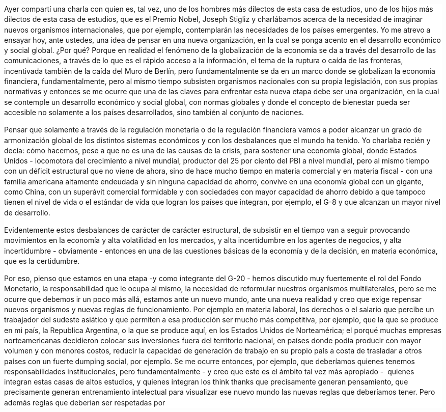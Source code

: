 Ayer compartí una charla con quien es, tal vez, uno de los hombres más
dilectos de esta casa de estudios, uno de los hijos más dilectos de esta
casa de estudios, que es el Premio Nobel, Joseph Stigliz y charlábamos
acerca de la necesidad de imaginar nuevos organismos internacionales,
que por ejemplo, contemplarán las necesidades de los países emergentes.
Yo me atrevo a ensayar hoy, ante ustedes, una idea de pensar en una
nueva organización, en la cual se ponga acento en el desarrollo
económico y social global. ¿Por qué? Porque en realidad el fenómeno de
la globalización de la economía se da a través del desarrollo de las
comunicaciones, a través de lo que es el rápido acceso a la información,
el tema de la ruptura o caída de las fronteras, incentivada tambièn de
la caída del Muro de Berlín, pero fundamentalmente se da en un marco
donde se globalizan la economía financiera, fundamentalmente, pero al
mismo tiempo subsisten organismos nacionales con su propia legislación,
con sus propias normativas y entonces se me ocurre que una de las claves
para enfrentar esta nueva etapa debe ser una organización, en la cual se
contemple un desarrollo económico y social global, con normas globales y
donde el concepto de bienestar pueda ser accesible no solamente a los
países desarrollados, sino también al conjunto de naciones.

Pensar que solamente a través de la regulación monetaria o de la
regulación financiera vamos a poder alcanzar un grado de armonización
global de los distintos sistemas económicos y con los desbalances que el
mundo ha tenido. Yo charlaba recién y decía: cómo hacemos, pese a que no
es una de las causas de la crisis, para sostener una economía global,
donde Estados Unidos - locomotora del crecimiento a nivel mundial,
productor del 25 por ciento del PBI a nivel mundial, pero al mismo
tiempo con un déficit estructural que no viene de ahora, sino de hace
mucho tiempo en materia comercial y en materia fiscal - con una familia
americana altamente endeudada y sin ninguna capacidad de ahorro, convive
en una economía global con un gigante, como China, con un superávit
comercial formidable y con sociedades con mayor capacidad de ahorro
debido a que tampoco tienen el nivel de vida o el estándar de vida que
logran los países que integran, por ejemplo, el G-8 y que alcanzan un
mayor nivel de desarrollo.

Evidentemente estos desbalances de carácter de carácter estructural, de
subsistir en el tiempo van a seguir provocando movimientos en la
economía y alta volatilidad en los mercados, y alta incertidumbre en los
agentes de negocios, y alta incertidumbre - obviamente - entonces en una
de las cuestiones básicas de la economía y de la decisión, en materia
económica, que es la certidumbre.

Por eso, pienso que estamos en una etapa -y como integrante del G-20 -
hemos discutido muy fuertemente el rol del Fondo Monetario, la
responsabilidad que le ocupa al mismo, la necesidad de reformular
nuestros organismos multilaterales, pero se me ocurre que debemos ir un
poco más allá, estamos ante un nuevo mundo, ante una nueva realidad y
creo que exige repensar nuevos organismos y nuevas reglas de
funcionamiento. Por ejemplo en materia laboral, los derechos o el
salario que percibe un trabajador del sudeste asiático y que permiten a
esa producción ser mucho más competitiva, por ejemplo, que la que se
produce en mi país, la Republica Argentina, o la que se produce aquí, en
los Estados Unidos de Norteamérica; el porqué muchas empresas
norteamericanas decidieron colocar sus inversiones fuera del territorio
nacional, en países donde podía producir con mayor volumen y con menores
costos, reducir la capacidad de generación de trabajo en su propio país
a costa de trasladar a otros países con un fuerte dumping social, por
ejemplo. Se me ocurre entonces, por ejemplo, que deberíamos quienes
tenemos responsabilidades institucionales, pero fundamentalmente - y
creo que este es el ámbito tal vez más apropiado -  quienes integran
estas casas de altos estudios, y quienes integran los think thanks que
precisamente generan pensamiento, que precisamente generan entrenamiento
intelectual para visualizar ese nuevo mundo las nuevas reglas que
deberíamos tener. Pero además reglas que deberían ser respetadas por